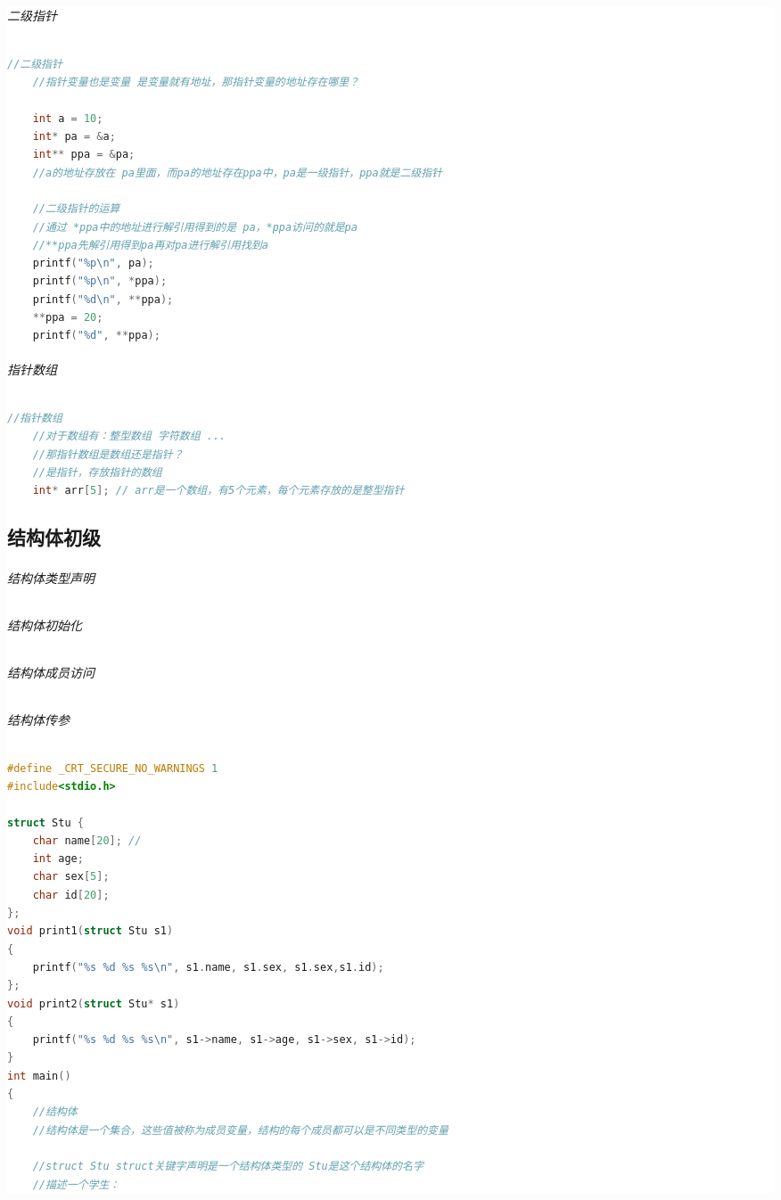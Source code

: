 ###### 二级指针

~~~c
//二级指针
	//指针变量也是变量 是变量就有地址，那指针变量的地址存在哪里？

	int a = 10;
	int* pa = &a;
	int** ppa = &pa;
	//a的地址存放在 pa里面，而pa的地址存在ppa中，pa是一级指针，ppa就是二级指针

	//二级指针的运算
	//通过 *ppa中的地址进行解引用得到的是 pa，*ppa访问的就是pa
	//**ppa先解引用得到pa再对pa进行解引用找到a
	printf("%p\n", pa);
	printf("%p\n", *ppa);
	printf("%d\n", **ppa);
	**ppa = 20;
	printf("%d", **ppa);
~~~

###### 指针数组

~~~c
//指针数组
	//对于数组有：整型数组 字符数组 ... 
	//那指针数组是数组还是指针？
	//是指针，存放指针的数组
	int* arr[5]; // arr是一个数组，有5个元素，每个元素存放的是整型指针
~~~

## 结构体初级

###### 结构体类型声明

###### 结构体初始化

###### 结构体成员访问

###### 结构体传参

~~~c
#define _CRT_SECURE_NO_WARNINGS 1
#include<stdio.h>

struct Stu {
	char name[20]; // 
	int age;
	char sex[5];
	char id[20];
};
void print1(struct Stu s1)
{
	printf("%s %d %s %s\n", s1.name, s1.sex, s1.sex,s1.id);
};
void print2(struct Stu* s1)
{
	printf("%s %d %s %s\n", s1->name, s1->age, s1->sex, s1->id);
}
int main()
{
	//结构体
	//结构体是一个集合，这些值被称为成员变量，结构的每个成员都可以是不同类型的变量
	
	//struct Stu struct关键字声明是一个结构体类型的 Stu是这个结构体的名字
	//描述一个学生：
~~~
